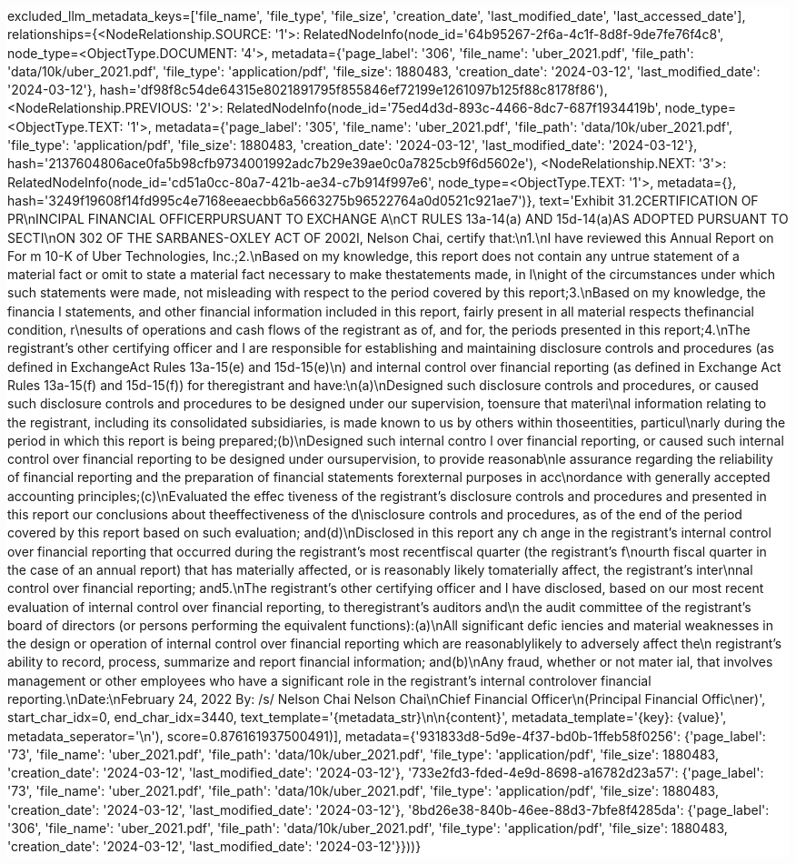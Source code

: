 excluded\_llm\_metadata\_keys=\['file\_name', 'file\_type', 'file\_size', 'creation\_date', 'last\_modified\_date', 'last\_accessed\_date'\], relationships={<NodeRelationship.SOURCE: '1'>: RelatedNodeInfo(node\_id='64b95267-2f6a-4c1f-8d8f-9de7fe76f4c8', node\_type=<ObjectType.DOCUMENT: '4'>, metadata={'page\_label': '306', 'file\_name': 'uber\_2021.pdf', 'file\_path': 'data/10k/uber\_2021.pdf', 'file\_type': 'application/pdf', 'file\_size': 1880483, 'creation\_date': '2024-03-12', 'last\_modified\_date': '2024-03-12'}, hash='df98f8c54de64315e8021891795f855846ef72199e1261097b125f88c8178f86'), <NodeRelationship.PREVIOUS: '2'>: RelatedNodeInfo(node\_id='75ed4d3d-893c-4466-8dc7-687f1934419b', node\_type=<ObjectType.TEXT: '1'>, metadata={'page\_label': '305', 'file\_name': 'uber\_2021.pdf', 'file\_path': 'data/10k/uber\_2021.pdf', 'file\_type': 'application/pdf', 'file\_size': 1880483, 'creation\_date': '2024-03-12', 'last\_modified\_date': '2024-03-12'}, hash='2137604806ace0fa5b98cfb9734001992adc7b29e39ae0c0a7825cb9f6d5602e'), <NodeRelationship.NEXT: '3'>: RelatedNodeInfo(node\_id='cd51a0cc-80a7-421b-ae34-c7b914f997e6', node\_type=<ObjectType.TEXT: '1'>, metadata={}, hash='3249f19608f14fd995c4e7168eeaecbb6a5663275b96522764a0d0521c921ae7')}, text='Exhibit 31.2CERTIFICATION OF PR\\nINCIPAL FINANCIAL OFFICERPURSUANT TO EXCHANGE A\\nCT RULES 13a-14(a) AND 15d-14(a)AS ADOPTED PURSUANT TO SECTI\\nON 302 OF THE SARBANES-OXLEY ACT OF 2002I, Nelson Chai, certify that:\\n1.\\nI have reviewed this Annual Report on For m 10-K of Uber Technologies, Inc.;2.\\nBased on my knowledge, this report does not contain any untrue statement of a material fact or omit to state a material fact necessary to make thestatements made, in l\\night of the circumstances under which such statements were made, not misleading with respect to the period covered by this report;3.\\nBased on my knowledge, the financia l statements, and other financial information included in this report, fairly present in all material respects thefinancial condition, r\\nesults of operations and cash flows of the registrant as of, and for, the periods presented in this report;4.\\nThe registrant’s other certifying officer and I are responsible for establishing and maintaining disclosure controls and procedures (as defined in ExchangeAct Rules 13a-15(e) and 15d-15(e)\\n) and internal control over financial reporting (as defined in Exchange Act Rules 13a-15(f) and 15d-15(f)) for theregistrant and have:\\n(a)\\nDesigned such disclosure controls and procedures, or caused such disclosure controls and procedures to be designed under our supervision, toensure that materi\\nal information relating to the registrant, including its consolidated subsidiaries, is made known to us by others within thoseentities, particul\\narly during the period in which this report is being prepared;(b)\\nDesigned such internal contro l over financial reporting, or caused such internal control over financial reporting to be designed under oursupervision, to provide reasonab\\nle assurance regarding the reliability of financial reporting and the preparation of financial statements forexternal purposes in acc\\nordance with generally accepted accounting principles;(c)\\nEvaluated the effec tiveness of the registrant’s disclosure controls and procedures and presented in this report our conclusions about theeffectiveness of the d\\nisclosure controls and procedures, as of the end of the period covered by this report based on such evaluation; and(d)\\nDisclosed in this report any ch ange in the registrant’s internal control over financial reporting that occurred during the registrant’s most recentfiscal quarter (the registrant’s f\\nourth fiscal quarter in the case of an annual report) that has materially affected, or is reasonably likely tomaterially affect, the registrant’s inter\\nnal control over financial reporting; and5.\\nThe registrant’s other certifying officer and I have disclosed, based on our most recent evaluation of internal control over financial reporting, to theregistrant’s auditors and\\n the audit committee of the registrant’s board of directors (or persons performing the equivalent functions):(a)\\nAll significant defic iencies and material weaknesses in the design or operation of internal control over financial reporting which are reasonablylikely to adversely affect the\\n registrant’s ability to record, process, summarize and report financial information; and(b)\\nAny fraud, whether or not mater ial, that involves management or other employees who have a significant role in the registrant’s internal controlover financial reporting.\\nDate:\\nFebruary 24, 2022 By: /s/ Nelson Chai Nelson Chai\\nChief Financial Officer\\n(Principal Financial Offic\\ner)', start\_char\_idx=0, end\_char\_idx=3440, text\_template='{metadata\_str}\\n\\n{content}', metadata\_template='{key}: {value}', metadata\_seperator='\\n'), score=0.876161937500491)\], metadata={'931833d8-5d9e-4f37-bd0b-1ffeb58f0256': {'page\_label': '73', 'file\_name': 'uber\_2021.pdf', 'file\_path': 'data/10k/uber\_2021.pdf', 'file\_type': 'application/pdf', 'file\_size': 1880483, 'creation\_date': '2024-03-12', 'last\_modified\_date': '2024-03-12'}, '733e2fd3-fded-4e9d-8698-a16782d23a57': {'page\_label': '73', 'file\_name': 'uber\_2021.pdf', 'file\_path': 'data/10k/uber\_2021.pdf', 'file\_type': 'application/pdf', 'file\_size': 1880483, 'creation\_date': '2024-03-12', 'last\_modified\_date': '2024-03-12'}, '8bd26e38-840b-46ee-88d3-7bfe8f4285da': {'page\_label': '306', 'file\_name': 'uber\_2021.pdf', 'file\_path': 'data/10k/uber\_2021.pdf', 'file\_type': 'application/pdf', 'file\_size': 1880483, 'creation\_date': '2024-03-12', 'last\_modified\_date': '2024-03-12'}}))}
